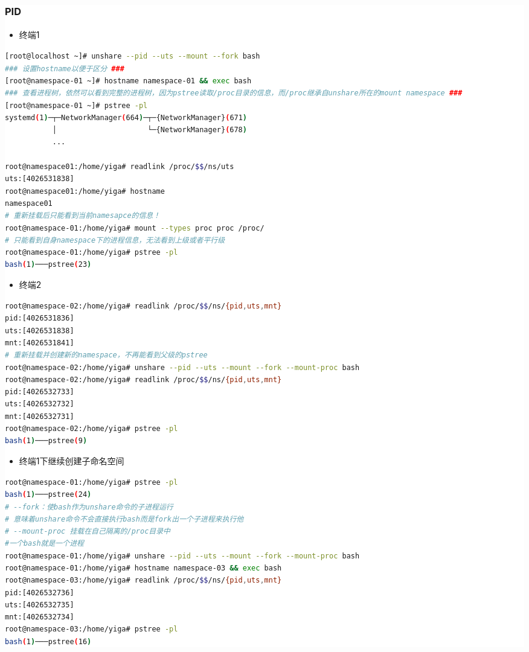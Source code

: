 ### PID

- 终端1

```bash
[root@localhost ~]# unshare --pid --uts --mount --fork bash
### 设置hostname以便于区分 ###
[root@namespace-01 ~]# hostname namespace-01 && exec bash
### 查看进程树，依然可以看到完整的进程树，因为pstree读取/proc目录的信息，而/proc继承自unshare所在的mount namespace ###
[root@namespace-01 ~]# pstree -pl
systemd(1)─┬─NetworkManager(664)─┬─{NetworkManager}(671)
           │                     └─{NetworkManager}(678)
           ...
           
root@namespace01:/home/yiga# readlink /proc/$$/ns/uts
uts:[4026531838]
root@namespace01:/home/yiga# hostname
namespace01
# 重新挂载后只能看到当前namesapce的信息！
root@namespace-01:/home/yiga# mount --types proc proc /proc/
# 只能看到自身namespace下的进程信息，无法看到上级或者平行级
root@namespace-01:/home/yiga# pstree -pl
bash(1)───pstree(23)
```

- 终端2

```bash
root@namespace-02:/home/yiga# readlink /proc/$$/ns/{pid,uts,mnt}
pid:[4026531836]
uts:[4026531838]
mnt:[4026531841]
# 重新挂载并创建新的namespace，不再能看到父级的pstree
root@namespace-02:/home/yiga# unshare --pid --uts --mount --fork --mount-proc bash
root@namespace-02:/home/yiga# readlink /proc/$$/ns/{pid,uts,mnt}
pid:[4026532733]
uts:[4026532732]
mnt:[4026532731]
root@namespace-02:/home/yiga# pstree -pl
bash(1)───pstree(9)
```

- 终端1下继续创建子命名空间

```bash
root@namespace-01:/home/yiga# pstree -pl
bash(1)───pstree(24)
# --fork：使bash作为unshare命令的子进程运行
# 意味着unshare命令不会直接执行bash而是fork出一个子进程来执行他
# --mount-proc 挂载在自己隔离的/proc目录中
#一个bash就是一个进程
root@namespace-01:/home/yiga# unshare --pid --uts --mount --fork --mount-proc bash
root@namespace-01:/home/yiga# hostname namespace-03 && exec bash
root@namespace-03:/home/yiga# readlink /proc/$$/ns/{pid,uts,mnt}
pid:[4026532736]
uts:[4026532735]
mnt:[4026532734]
root@namespace-03:/home/yiga# pstree -pl
bash(1)───pstree(16)
```
